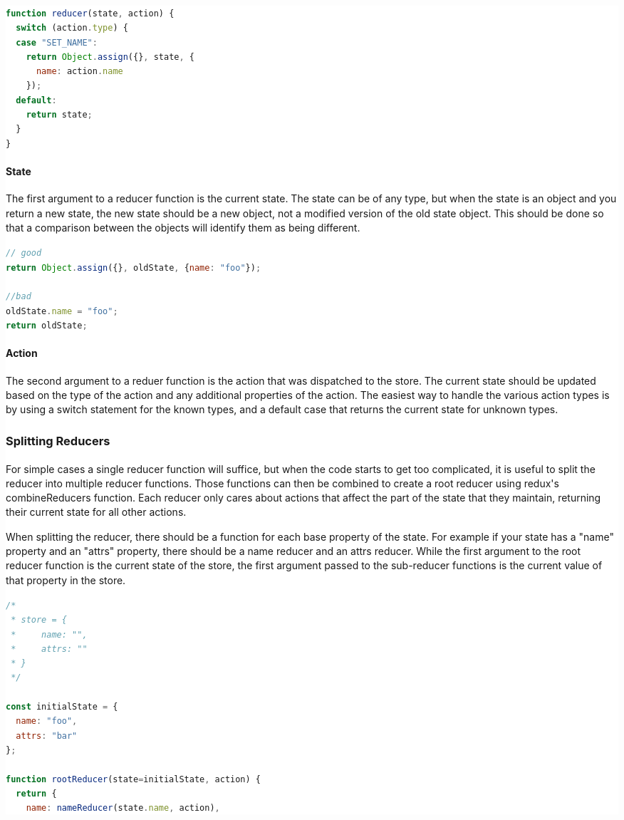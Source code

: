```js
function reducer(state, action) {
  switch (action.type) {
  case "SET_NAME":
    return Object.assign({}, state, {
      name: action.name
    });
  default:
    return state;
  }
}
```


#### State

The first argument to a reducer function is the current state. The state can be of any type, but when the state is an object and you return a new state, the new state should be a new object, not a modified version of the old state object. This should be done so that a comparison between the objects will identify them as being different.

```js
// good
return Object.assign({}, oldState, {name: "foo"});

//bad
oldState.name = "foo";
return oldState;
```

#### Action

The second argument to a reduer function is the action that was dispatched to the store. The current state should be updated based on the type of the action and any additional properties of the action. The easiest way to handle the various action types is by using a switch statement for the known types, and a default case that returns the current state for unknown types.


### Splitting Reducers

For simple cases a single reducer function will suffice, but when the code starts to get too complicated, it is useful to split the reducer into multiple reducer functions. Those functions can then be combined to create a root reducer using redux's combineReducers function. Each reducer only cares about actions that affect the part of the state that they maintain, returning their current state for all other actions.

When splitting the reducer, there should be a function for each base property of the state. For example if your state has a "name" property and an "attrs" property, there should be a name reducer and an attrs reducer. While the first argument to the root reducer function is the current state of the store, the first argument passed to the sub-reducer functions is the current value of that property in the store.

```js
/*
 * store = {
 *     name: "",
 *     attrs: ""   
 * }
 */

const initialState = {
  name: "foo",
  attrs: "bar"
};

function rootReducer(state=initialState, action) {
  return {
    name: nameReducer(state.name, action),
```